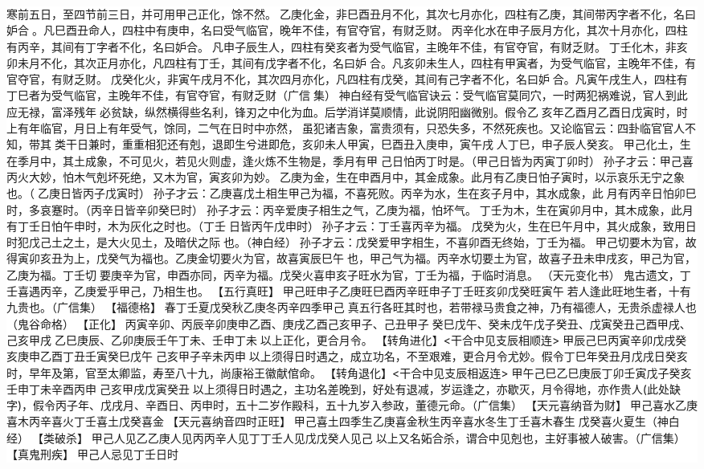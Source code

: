 寒前五日，至四节前三日，并可用甲己正化，馀不然。
乙庚化金，非巳酉丑月不化，其次七月亦化，四柱有乙庚，其间带丙字者不化，名曰妒合
。凡巳酉丑命人，四柱中有庚申，名曰受气临官，晚年不佳，有官夺官，有财乏财。
丙辛化水在申子辰月方化，其次十月亦化，四柱有丙辛，其间有丁字者不化，名曰妒合。
凡申子辰生人，四柱有癸亥者为受气临官，主晚年不佳，有官夺官，有财乏财。
丁壬化木，非亥卯未月不化，其次正月亦化，凡四柱有丁壬，其间有戊字者不化，名曰妒
合。凡亥卯未生人，四柱有甲寅者，为受气临官，主晚年不佳，有官夺官，有财乏财。
戊癸化火，非寅午戌月不化，其次四月亦化，凡四柱有戊癸，其间有己字者不化，名曰妒
合。凡寅午戌生人，四柱有丁巳者为受气临官，主晚年不佳，有官夺官，有财乏财（广信
集）
神白经有受气临官诀云：受气临官莫同穴，一时两犯祸难说，官人到此应无禄，富泽残年
必贫缺，纵然横得些名利，锋刃之中化为血。后学消详莫顺情，此说阴阳幽微别。假令乙
亥年乙酉月乙酉日戊寅时，时上有年临官，月日上有年受气，馀同，二气在日时中亦然，
虽犯诸吉象，富贵须有，只恐失多，不然死疾也。又论临官云：四卦临官官人不知，带其
类干日兼时，重重相犯还有剋，退即生兮进即危，亥卯未人甲寅，巳酉丑入庚申，寅午戌
人丁巳，申子辰人癸亥。
甲己化土，生在季月中，其土成象，不可见火，若见火则虚，逢火炼不生物是，季月有甲
己日怕丙丁时是。（甲己日皆为丙寅丁卯时）
孙子才云：甲己喜丙火大妙，怕木气剋坏死绝，又木为官，寅亥卯为妙。
乙庚为金，生在申酉月中，其金成象。此月有乙庚日怕子寅时，以示哀乐无宁之象也。（
乙庚日皆丙子戊寅时）
孙子才云：乙庚喜戊土相生甲己为福，不喜死败。丙辛为水，生在亥子月中，其水成象，此
月有丙辛日怕卯巳时，多哀蹇时。（丙辛日皆辛卯癸巳时）
孙子才云：丙辛爱庚子相生之气，乙庚为福，怕坏气。
丁壬为木，生在寅卯月中，其木成象，此月有丁壬日怕午申时，木为灰化之时也。（丁壬
日皆丙午戊申时）
孙子才云：丁壬喜丙辛为福。
戊癸为火，生在巳午月中，其火成象，致用日时犯戊己土之土，是大火见土，及暗伏之际
也。（神白经）
孙子才云：戊癸爱甲字相生，不喜卯酉无终始，丁壬为福。
甲己切要木为官，故得寅卯亥丑为上，戊癸气为福也。乙庚金切要火为官，故喜寅辰巳午
也，甲己气为福。丙辛水切要土为官，故喜子丑未申戌亥，甲己为官，乙庚为福。丁壬切
要庚辛为官，申酉亦同，丙辛为福。戊癸火喜申亥子旺水为官，丁壬为福，于临时消息。
（天元变化书）
鬼古遗文，丁壬喜遇丙辛，乙庚爱乎甲己，乃相生也。
【五行真旺】
甲己旺申子乙庚旺巳酉丙辛旺申子丁壬旺亥卯戊癸旺寅午
若人逢此旺地生者，十有九贵也。（广信集）
【福德格】
春丁壬夏戊癸秋乙庚冬丙辛四季甲己
真五行各旺其时也，若带禄马贵食之神，乃有福德人，无贵杀虚禄人也（鬼谷命格）
【正化】
丙寅辛卯、丙辰辛卯庚申乙酉、庚戌乙酉己亥甲子、己丑甲子
癸巳戊午、癸未戊午戊子癸丑、戊寅癸丑己酉甲戌、己亥甲戌
乙巳庚辰、乙卯庚辰壬午丁未、壬申丁未
以上正化，更合月令。
【转角进化】<干合中见支辰相顺连>
甲辰己巳丙寅辛卯戊戌癸亥庚申乙酉丁丑壬寅癸巳戊午
己亥甲子辛未丙申
以上须得日时遇之，成立功名，不至艰难，更合月令尤妙。假令丁巳年癸丑月戊戌日癸亥时，早年及第，官至太卿监，寿至八十九，尚康裕王徽献倌命。
【转角退化】<干合中见支辰相返连>
甲午己巳乙巳庚辰丁卯壬寅戊子癸亥壬申丁未辛酉丙申
己亥甲戌戊寅癸丑
以上须得日时遇之，主功名差晚到，好处有退减，岁运逢之，亦歇灭，月令得地，亦作贵人(此处缺字)，假令丙子年、戊戌月、辛酉日、丙申时，五十二岁作殿科，五十九岁入参政，董德元命。（广信集）
【天元喜纳音为财】
甲己喜水乙庚喜木丙辛喜火丁壬喜土戊癸喜金
【天元喜纳音四时正旺】
甲己喜土四季生乙庚喜金秋生丙辛喜水冬生丁壬喜木春生
戊癸喜火夏生（神白经）
【类破杀】
甲己人见乙乙庚人见丙丙辛人见丁丁壬人见戊戊癸人见己
以上又名妬合杀，谓合中见剋也，主好事被人破害。（广信集）
【真鬼刑疾】
甲己人忌见丁壬日时